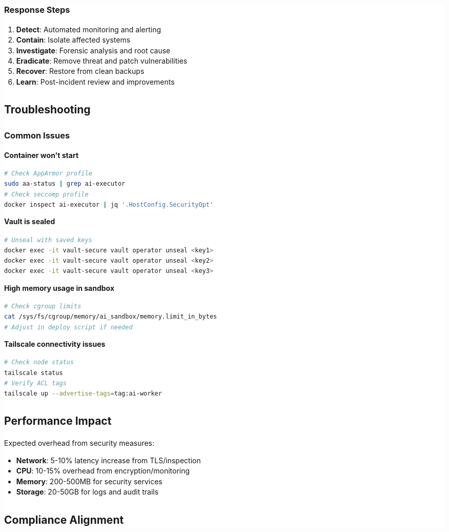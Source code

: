 ### Response Steps
1. **Detect**: Automated monitoring and alerting
2. **Contain**: Isolate affected systems
3. **Investigate**: Forensic analysis and root cause
4. **Eradicate**: Remove threat and patch vulnerabilities
5. **Recover**: Restore from clean backups
6. **Learn**: Post-incident review and improvements

## Troubleshooting

### Common Issues

**Container won't start**
```bash
# Check AppArmor profile
sudo aa-status | grep ai-executor
# Check seccomp profile
docker inspect ai-executor | jq '.HostConfig.SecurityOpt'
```

**Vault is sealed**
```bash
# Unseal with saved keys
docker exec -it vault-secure vault operator unseal <key1>
docker exec -it vault-secure vault operator unseal <key2>
docker exec -it vault-secure vault operator unseal <key3>
```

**High memory usage in sandbox**
```bash
# Check cgroup limits
cat /sys/fs/cgroup/memory/ai_sandbox/memory.limit_in_bytes
# Adjust in deploy script if needed
```

**Tailscale connectivity issues**
```bash
# Check node status
tailscale status
# Verify ACL tags
tailscale up --advertise-tags=tag:ai-worker
```

## Performance Impact

Expected overhead from security measures:
- **Network**: 5-10% latency increase from TLS/inspection
- **CPU**: 10-15% overhead from encryption/monitoring
- **Memory**: 200-500MB for security services
- **Storage**: 20-50GB for logs and audit trails

## Compliance Alignment
